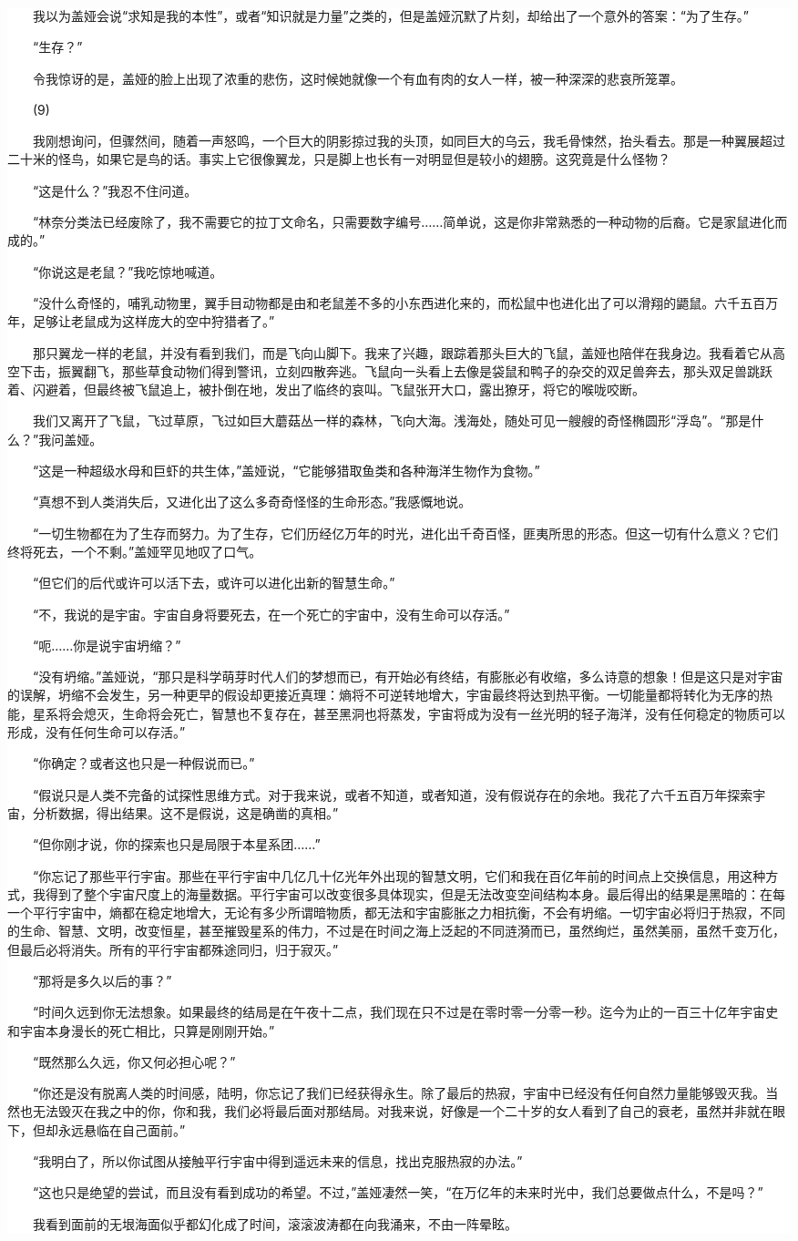 　　我以为盖娅会说“求知是我的本性”，或者“知识就是力量”之类的，但是盖娅沉默了片刻，却给出了一个意外的答案：“为了生存。”

　　“生存？”

　　令我惊讶的是，盖娅的脸上出现了浓重的悲伤，这时候她就像一个有血有肉的女人一样，被一种深深的悲哀所笼罩。

　　(9)

　　我刚想询问，但骤然间，随着一声怒鸣，一个巨大的阴影掠过我的头顶，如同巨大的乌云，我毛骨悚然，抬头看去。那是一种翼展超过二十米的怪鸟，如果它是鸟的话。事实上它很像翼龙，只是脚上也长有一对明显但是较小的翅膀。这究竟是什么怪物？

　　“这是什么？”我忍不住问道。

　　“林奈分类法已经废除了，我不需要它的拉丁文命名，只需要数字编号……简单说，这是你非常熟悉的一种动物的后裔。它是家鼠进化而成的。”

　　“你说这是老鼠？”我吃惊地喊道。

　　“没什么奇怪的，哺乳动物里，翼手目动物都是由和老鼠差不多的小东西进化来的，而松鼠中也进化出了可以滑翔的鼯鼠。六千五百万年，足够让老鼠成为这样庞大的空中狩猎者了。”

　　那只翼龙一样的老鼠，并没有看到我们，而是飞向山脚下。我来了兴趣，跟踪着那头巨大的飞鼠，盖娅也陪伴在我身边。我看着它从高空下击，振翼翻飞，那些草食动物们得到警讯，立刻四散奔逃。飞鼠向一头看上去像是袋鼠和鸭子的杂交的双足兽奔去，那头双足兽跳跃着、闪避着，但最终被飞鼠追上，被扑倒在地，发出了临终的哀叫。飞鼠张开大口，露出獠牙，将它的喉咙咬断。

　　我们又离开了飞鼠，飞过草原，飞过如巨大蘑菇丛一样的森林，飞向大海。浅海处，随处可见一艘艘的奇怪椭圆形“浮岛”。“那是什么？”我问盖娅。

　　“这是一种超级水母和巨虾的共生体，”盖娅说，“它能够猎取鱼类和各种海洋生物作为食物。”

　　“真想不到人类消失后，又进化出了这么多奇奇怪怪的生命形态。”我感慨地说。

　　“一切生物都在为了生存而努力。为了生存，它们历经亿万年的时光，进化出千奇百怪，匪夷所思的形态。但这一切有什么意义？它们终将死去，一个不剩。”盖娅罕见地叹了口气。

　　“但它们的后代或许可以活下去，或许可以进化出新的智慧生命。”

　　“不，我说的是宇宙。宇宙自身将要死去，在一个死亡的宇宙中，没有生命可以存活。”

　　“呃……你是说宇宙坍缩？”

　　“没有坍缩。”盖娅说，“那只是科学萌芽时代人们的梦想而已，有开始必有终结，有膨胀必有收缩，多么诗意的想象！但是这只是对宇宙的误解，坍缩不会发生，另一种更早的假设却更接近真理：熵将不可逆转地增大，宇宙最终将达到热平衡。一切能量都将转化为无序的热能，星系将会熄灭，生命将会死亡，智慧也不复存在，甚至黑洞也将蒸发，宇宙将成为没有一丝光明的轻子海洋，没有任何稳定的物质可以形成，没有任何生命可以存活。”

　　“你确定？或者这也只是一种假说而已。”

　　“假说只是人类不完备的试探性思维方式。对于我来说，或者不知道，或者知道，没有假说存在的余地。我花了六千五百万年探索宇宙，分析数据，得出结果。这不是假说，这是确凿的真相。”

　　“但你刚才说，你的探索也只是局限于本星系团……”

　　“你忘记了那些平行宇宙。那些在平行宇宙中几亿几十亿光年外出现的智慧文明，它们和我在百亿年前的时间点上交换信息，用这种方式，我得到了整个宇宙尺度上的海量数据。平行宇宙可以改变很多具体现实，但是无法改变空间结构本身。最后得出的结果是黑暗的：在每一个平行宇宙中，熵都在稳定地增大，无论有多少所谓暗物质，都无法和宇宙膨胀之力相抗衡，不会有坍缩。一切宇宙必将归于热寂，不同的生命、智慧、文明，改变恒星，甚至摧毁星系的伟力，不过是在时间之海上泛起的不同涟漪而已，虽然绚烂，虽然美丽，虽然千变万化，但最后必将消失。所有的平行宇宙都殊途同归，归于寂灭。”

　　“那将是多久以后的事？”

　　“时间久远到你无法想象。如果最终的结局是在午夜十二点，我们现在只不过是在零时零一分零一秒。迄今为止的一百三十亿年宇宙史和宇宙本身漫长的死亡相比，只算是刚刚开始。”

　　“既然那么久远，你又何必担心呢？”

　　“你还是没有脱离人类的时间感，陆明，你忘记了我们已经获得永生。除了最后的热寂，宇宙中已经没有任何自然力量能够毁灭我。当然也无法毁灭在我之中的你，你和我，我们必将最后面对那结局。对我来说，好像是一个二十岁的女人看到了自己的衰老，虽然并非就在眼下，但却永远悬临在自己面前。”

　　“我明白了，所以你试图从接触平行宇宙中得到遥远未来的信息，找出克服热寂的办法。”

　　“这也只是绝望的尝试，而且没有看到成功的希望。不过，”盖娅凄然一笑，“在万亿年的未来时光中，我们总要做点什么，不是吗？”

　　我看到面前的无垠海面似乎都幻化成了时间，滚滚波涛都在向我涌来，不由一阵晕眩。
